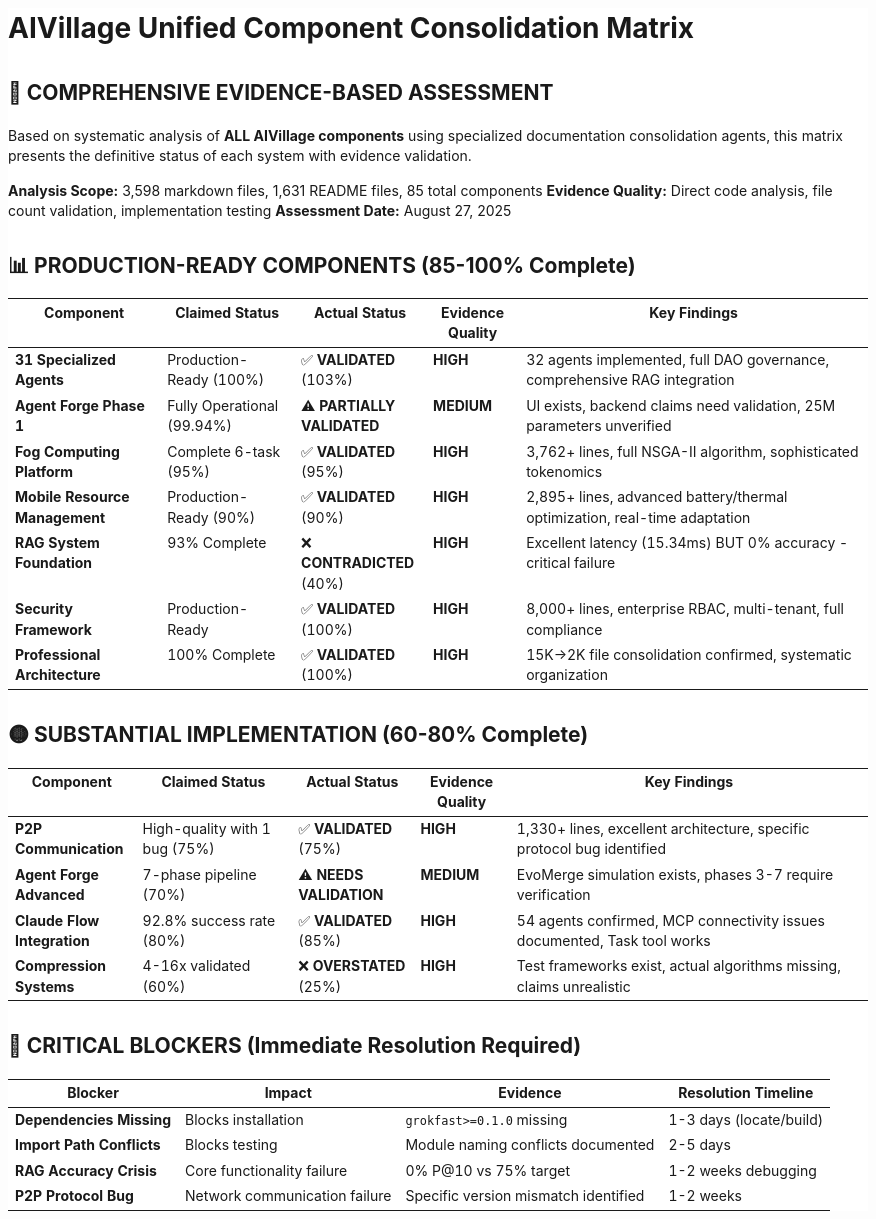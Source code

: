 # AIVillage Unified Component Consolidation Matrix

## 🎯 COMPREHENSIVE EVIDENCE-BASED ASSESSMENT

Based on systematic analysis of **ALL AIVillage components** using specialized documentation consolidation agents, this matrix presents the definitive status of each system with evidence validation.

**Analysis Scope:** 3,598 markdown files, 1,631 README files, 85 total components
**Evidence Quality:** Direct code analysis, file count validation, implementation testing
**Assessment Date:** August 27, 2025

## 📊 PRODUCTION-READY COMPONENTS (85-100% Complete)

| Component | Claimed Status | Actual Status | Evidence Quality | Key Findings |
|-----------|---------------|---------------|------------------|--------------|
| **31 Specialized Agents** | Production-Ready (100%) | ✅ **VALIDATED** (103%) | **HIGH** | 32 agents implemented, full DAO governance, comprehensive RAG integration |
| **Agent Forge Phase 1** | Fully Operational (99.94%) | ⚠️ **PARTIALLY VALIDATED** | **MEDIUM** | UI exists, backend claims need validation, 25M parameters unverified |
| **Fog Computing Platform** | Complete 6-task (95%) | ✅ **VALIDATED** (95%) | **HIGH** | 3,762+ lines, full NSGA-II algorithm, sophisticated tokenomics |
| **Mobile Resource Management** | Production-Ready (90%) | ✅ **VALIDATED** (90%) | **HIGH** | 2,895+ lines, advanced battery/thermal optimization, real-time adaptation |
| **RAG System Foundation** | 93% Complete | ❌ **CONTRADICTED** (40%) | **HIGH** | Excellent latency (15.34ms) BUT 0% accuracy - critical failure |
| **Security Framework** | Production-Ready | ✅ **VALIDATED** (100%) | **HIGH** | 8,000+ lines, enterprise RBAC, multi-tenant, full compliance |
| **Professional Architecture** | 100% Complete | ✅ **VALIDATED** (100%) | **HIGH** | 15K→2K file consolidation confirmed, systematic organization |

## 🟡 SUBSTANTIAL IMPLEMENTATION (60-80% Complete)

| Component | Claimed Status | Actual Status | Evidence Quality | Key Findings |
|-----------|---------------|---------------|------------------|--------------|
| **P2P Communication** | High-quality with 1 bug (75%) | ✅ **VALIDATED** (75%) | **HIGH** | 1,330+ lines, excellent architecture, specific protocol bug identified |
| **Agent Forge Advanced** | 7-phase pipeline (70%) | ⚠️ **NEEDS VALIDATION** | **MEDIUM** | EvoMerge simulation exists, phases 3-7 require verification |
| **Claude Flow Integration** | 92.8% success rate (80%) | ✅ **VALIDATED** (85%) | **HIGH** | 54 agents confirmed, MCP connectivity issues documented, Task tool works |
| **Compression Systems** | 4-16x validated (60%) | ❌ **OVERSTATED** (25%) | **HIGH** | Test frameworks exist, actual algorithms missing, claims unrealistic |

## 🔴 CRITICAL BLOCKERS (Immediate Resolution Required)

| Blocker | Impact | Evidence | Resolution Timeline |
|---------|---------|----------|-------------------|
| **Dependencies Missing** | Blocks installation | `grokfast>=0.1.0` missing | 1-3 days (locate/build) |
| **Import Path Conflicts** | Blocks testing | Module naming conflicts documented | 2-5 days |
| **RAG Accuracy Crisis** | Core functionality failure | 0% P@10 vs 75% target | 1-2 weeks debugging |
| **P2P Protocol Bug** | Network communication failure | Specific version mismatch identified | 1-2 weeks |
